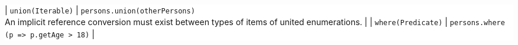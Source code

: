 | `union(Iterable)` | `persons.union(otherPersons)`<br/>An implicit reference conversion must exist between types of items of united enumerations. |
| `where(Predicate)` | `persons.where(p => p.getAge > 18)` |